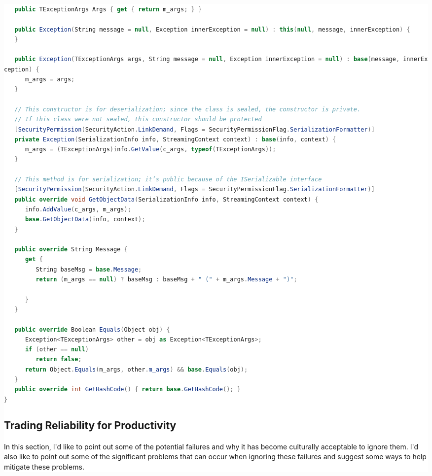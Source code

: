 ```C#
   public TExceptionArgs Args { get { return m_args; } }

   public Exception(String message = null, Exception innerException = null) : this(null, message, innerException) {
   }

   public Exception(TExceptionArgs args, String message = null, Exception innerException = null) : base(message, innerException) {
      m_args = args;
   }

   // This constructor is for deserialization; since the class is sealed, the constructor is private. 
   // If this class were not sealed, this constructor should be protected 
   [SecurityPermission(SecurityAction.LinkDemand, Flags = SecurityPermissionFlag.SerializationFormatter)]
   private Exception(SerializationInfo info, StreamingContext context) : base(info, context) {
      m_args = (TExceptionArgs)info.GetValue(c_args, typeof(TExceptionArgs));
   }

   // This method is for serialization; it’s public because of the ISerializable interface
   [SecurityPermission(SecurityAction.LinkDemand, Flags = SecurityPermissionFlag.SerializationFormatter)]
   public override void GetObjectData(SerializationInfo info, StreamingContext context) {
      info.AddValue(c_args, m_args);
      base.GetObjectData(info, context);
   }

   public override String Message {
      get {
         String baseMsg = base.Message;
         return (m_args == null) ? baseMsg : baseMsg + " (" + m_args.Message + ")";

      }
   }

   public override Boolean Equals(Object obj) {
      Exception<TExceptionArgs> other = obj as Exception<TExceptionArgs>;
      if (other == null)
         return false;
      return Object.Equals(m_args, other.m_args) && base.Equals(obj);
   }
   public override int GetHashCode() { return base.GetHashCode(); }
}
```

## Trading Reliability for Productivity

In this section, I'd like to point out some of the potential failures and why it has become culturally acceptable to ignore them. I'd also like to
point out some of the significant problems that can occur when ignoring these failures and suggest some ways to help mitigate these problems.
